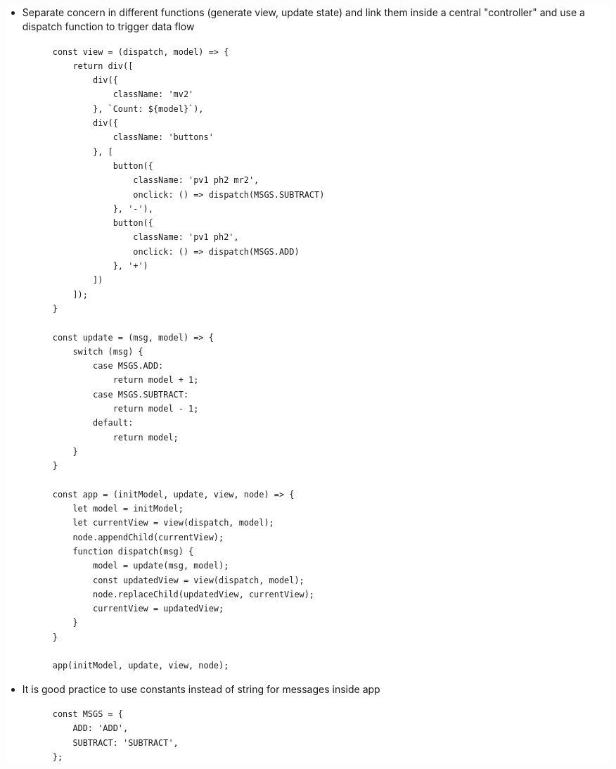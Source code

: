 - Separate concern in different functions (generate view, update state) and link them inside a central "controller" and use a dispatch function to trigger data flow

            const view = (dispatch, model) => {
                return div([
                    div({
                        className: 'mv2'
                    }, `Count: ${model}`),
                    div({
                        className: 'buttons'
                    }, [
                        button({
                            className: 'pv1 ph2 mr2',
                            onclick: () => dispatch(MSGS.SUBTRACT)
                        }, '-'),
                        button({
                            className: 'pv1 ph2',
                            onclick: () => dispatch(MSGS.ADD)
                        }, '+')
                    ])
                ]);
            }

            const update = (msg, model) => {
                switch (msg) {
                    case MSGS.ADD:
                        return model + 1;
                    case MSGS.SUBTRACT:
                        return model - 1;
                    default:
                        return model;
                }
            }

            const app = (initModel, update, view, node) => {
                let model = initModel;
                let currentView = view(dispatch, model);
                node.appendChild(currentView);
                function dispatch(msg) {
                    model = update(msg, model);
                    const updatedView = view(dispatch, model);
                    node.replaceChild(updatedView, currentView);
                    currentView = updatedView;
                }
            }

            app(initModel, update, view, node);

- It is good practice to use constants instead of string for messages inside app

            const MSGS = {
                ADD: 'ADD',
                SUBTRACT: 'SUBTRACT',
            };
